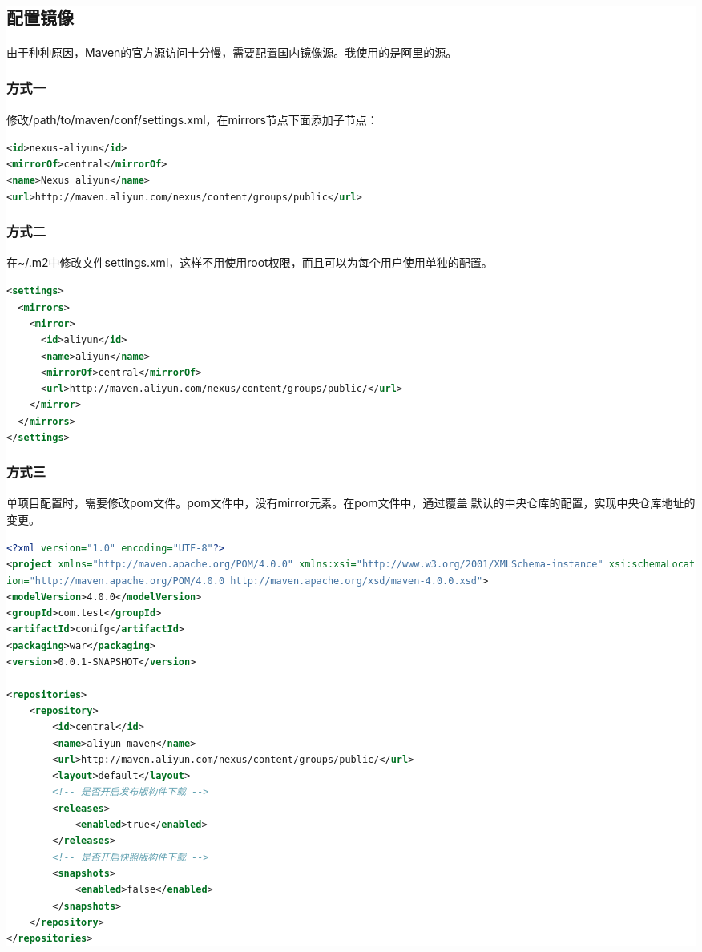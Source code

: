 ## 配置镜像
由于种种原因，Maven的官方源访问十分慢，需要配置国内镜像源。我使用的是阿里的源。
### 方式一
修改/path/to/maven/conf/settings.xml，在mirrors节点下面添加子节点：
``` xml
<id>nexus-aliyun</id>
<mirrorOf>central</mirrorOf>
<name>Nexus aliyun</name>
<url>http://maven.aliyun.com/nexus/content/groups/public</url>
```

### 方式二
在~/.m2中修改文件settings.xml，这样不用使用root权限，而且可以为每个用户使用单独的配置。
``` xml
<settings>
  <mirrors>
    <mirror>
      <id>aliyun</id>
      <name>aliyun</name>
      <mirrorOf>central</mirrorOf>
      <url>http://maven.aliyun.com/nexus/content/groups/public/</url>
    </mirror>
  </mirrors>
</settings>
```

### 方式三
单项目配置时，需要修改pom文件。pom文件中，没有mirror元素。在pom文件中，通过覆盖
默认的中央仓库的配置，实现中央仓库地址的变更。
``` xml
<?xml version="1.0" encoding="UTF-8"?>
<project xmlns="http://maven.apache.org/POM/4.0.0" xmlns:xsi="http://www.w3.org/2001/XMLSchema-instance" xsi:schemaLocation="http://maven.apache.org/POM/4.0.0 http://maven.apache.org/xsd/maven-4.0.0.xsd">
<modelVersion>4.0.0</modelVersion>
<groupId>com.test</groupId>
<artifactId>conifg</artifactId>
<packaging>war</packaging>
<version>0.0.1-SNAPSHOT</version>

<repositories>
    <repository>
        <id>central</id>
        <name>aliyun maven</name>
        <url>http://maven.aliyun.com/nexus/content/groups/public/</url>
        <layout>default</layout>
        <!-- 是否开启发布版构件下载 -->
        <releases>
            <enabled>true</enabled>
        </releases>
        <!-- 是否开启快照版构件下载 -->
        <snapshots>
            <enabled>false</enabled>
        </snapshots>
    </repository>
</repositories>
```
